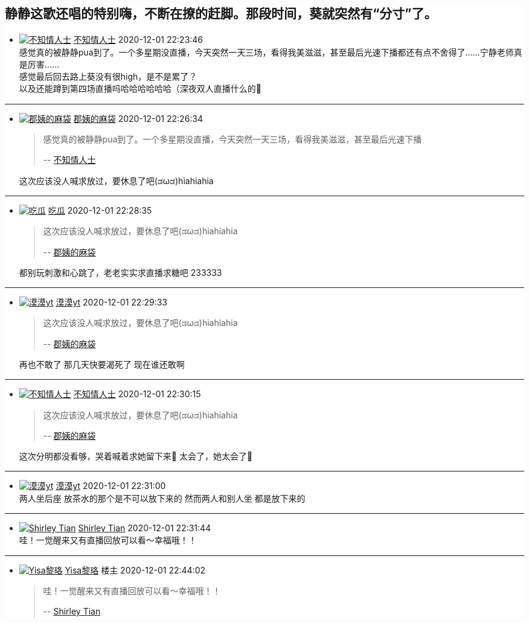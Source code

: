  静静这歌还唱的特别嗨，不断在撩的赶脚。那段时间，葵就突然有“分寸”了。  
---
* [![不知情人士](../../image/icon/u4105709-27.jpg)](https://www.douban.com/people/yiyimemory/)    [不知情人士](https://www.douban.com/people/yiyimemory/)    2020-12-01 22:23:46  
  感觉真的被静静pua到了。一个多星期没直播，今天突然一天三场，看得我美滋滋，甚至最后光速下播都还有点不舍得了……宁静老师真是厉害……  
  感觉最后回去路上葵没有很high，是不是累了？  
  以及还能蹲到第四场直播吗哈哈哈哈哈哈（深夜双人直播什么的🙊  
---
* [![郡姨的麻袋](../../image/icon/user_normal.jpg)](https://www.douban.com/people/144779262/)    [郡姨的麻袋](https://www.douban.com/people/144779262/)    2020-12-01 22:26:34  
  >感觉真的被静静pua到了。一个多星期没直播，今天突然一天三场，看得我美滋滋，甚至最后光速下播  
  >
  >-- [不知情人士](https://www.douban.com/people/yiyimemory/)  
  
  这次应该没人喊求放过，要休息了吧(ಡωಡ)hiahiahia  
---
* [![吃瓜](../../image/icon/u219893584-2.jpg)](https://www.douban.com/people/219893584/)    [吃瓜](https://www.douban.com/people/219893584/)    2020-12-01 22:28:35  
  >这次应该没人喊求放过，要休息了吧(ಡωಡ)hiahiahia  
  >
  >-- [郡姨的麻袋](https://www.douban.com/people/144779262/)  
  
  都别玩刺激和心跳了，老老实实求直播求糖吧 233333  
---
* [![漠漠yt](../../image/icon/u223048792-1.jpg)](https://www.douban.com/people/223048792/)    [漠漠yt](https://www.douban.com/people/223048792/)    2020-12-01 22:29:33  
  >这次应该没人喊求放过，要休息了吧(ಡωಡ)hiahiahia  
  >
  >-- [郡姨的麻袋](https://www.douban.com/people/144779262/)  
  
  再也不敢了 那几天快要渴死了 现在谁还敢啊  
---
* [![不知情人士](../../image/icon/u4105709-27.jpg)](https://www.douban.com/people/yiyimemory/)    [不知情人士](https://www.douban.com/people/yiyimemory/)    2020-12-01 22:30:15  
  >这次应该没人喊求放过，要休息了吧(ಡωಡ)hiahiahia  
  >
  >-- [郡姨的麻袋](https://www.douban.com/people/144779262/)  
  
  这次分明都没看够，哭着喊着求她留下来🤣 太会了，她太会了🙊  
---
* [![漠漠yt](../../image/icon/u223048792-1.jpg)](https://www.douban.com/people/223048792/)    [漠漠yt](https://www.douban.com/people/223048792/)    2020-12-01 22:31:00  
  两人坐后座 放茶水的那个是不可以放下来的 然而两人和别人坐 都是放下来的  
---
* [![Shirley Tian](../../image/icon/u150047836-2.jpg)](https://www.douban.com/people/150047836/)    [Shirley Tian](https://www.douban.com/people/150047836/)    2020-12-01 22:31:44  
  哇！一觉醒来又有直播回放可以看～幸福哦！！  
---
* [![Yisa黎珞](../../image/icon/u217273308-1.jpg)](https://www.douban.com/people/217273308/)    [Yisa黎珞](https://www.douban.com/people/217273308/)    楼主    2020-12-01 22:44:02  
  >哇！一觉醒来又有直播回放可以看～幸福哦！！  
  >
  >-- [Shirley Tian](https://www.douban.com/people/150047836/)  
  
